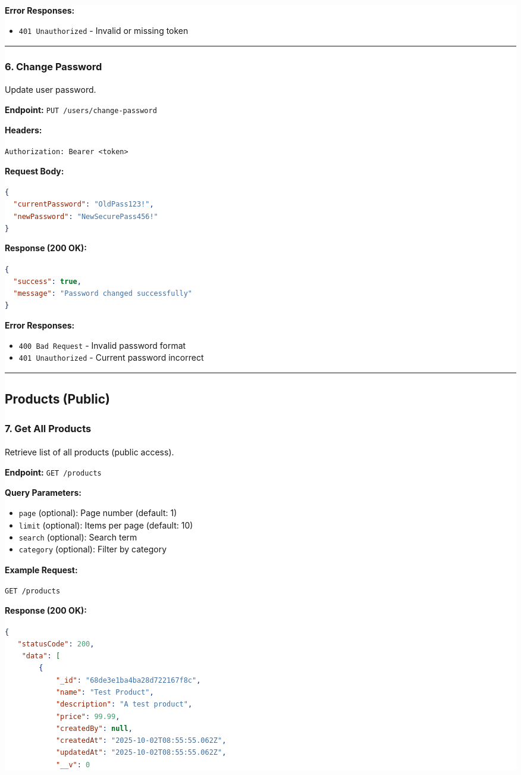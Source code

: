 **Error Responses:**
- `401 Unauthorized` - Invalid or missing token

---

### 6. Change Password
Update user password.

**Endpoint:** `PUT /users/change-password`

**Headers:**
```
Authorization: Bearer <token>
```

**Request Body:**
```json
{
  "currentPassword": "OldPass123!",
  "newPassword": "NewSecurePass456!"
}
```

**Response (200 OK):**
```json
{
  "success": true,
  "message": "Password changed successfully"
}
```

**Error Responses:**
- `400 Bad Request` - Invalid password format
- `401 Unauthorized` - Current password incorrect

---

## Products (Public)

### 7. Get All Products
Retrieve list of all products (public access).

**Endpoint:** `GET /products`

**Query Parameters:**
- `page` (optional): Page number (default: 1)
- `limit` (optional): Items per page (default: 10)
- `search` (optional): Search term
- `category` (optional): Filter by category

**Example Request:**
```
GET /products
```

**Response (200 OK):**
```json
{
   "statusCode": 200,
    "data": [
        {
            "_id": "68de3e1ba4ba28d722167f8c",
            "name": "Test Product",
            "description": "A test product",
            "price": 99.99,
            "createdBy": null,
            "createdAt": "2025-10-02T08:55:55.062Z",
            "updatedAt": "2025-10-02T08:55:55.062Z",
            "__v": 0
```